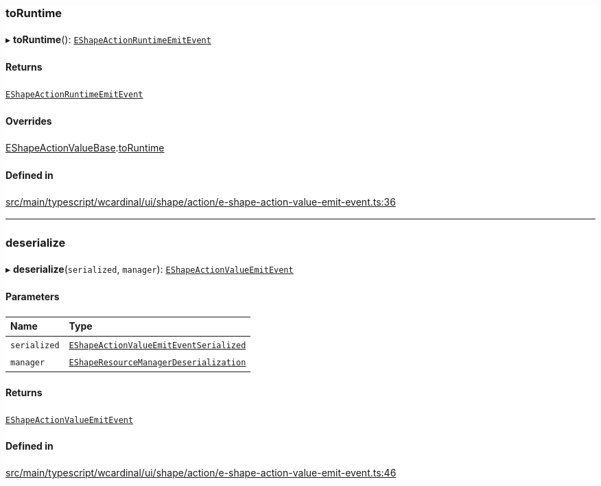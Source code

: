 ### toRuntime

▸ **toRuntime**(): [`EShapeActionRuntimeEmitEvent`](EShapeActionRuntimeEmitEvent.md)

#### Returns

[`EShapeActionRuntimeEmitEvent`](EShapeActionRuntimeEmitEvent.md)

#### Overrides

[EShapeActionValueBase](EShapeActionValueBase.md).[toRuntime](EShapeActionValueBase.md#toruntime)

#### Defined in

[src/main/typescript/wcardinal/ui/shape/action/e-shape-action-value-emit-event.ts:36](https://github.com/winter-cardinal/winter-cardinal-ui/blob/v0.442.0/src/main/typescript/wcardinal/ui/shape/action/e-shape-action-value-emit-event.ts#L36)

___

### deserialize

▸ **deserialize**(`serialized`, `manager`): [`EShapeActionValueEmitEvent`](EShapeActionValueEmitEvent.md)

#### Parameters

| Name | Type |
| :------ | :------ |
| `serialized` | [`EShapeActionValueEmitEventSerialized`](../index.md#eshapeactionvalueemiteventserialized) |
| `manager` | [`EShapeResourceManagerDeserialization`](EShapeResourceManagerDeserialization.md) |

#### Returns

[`EShapeActionValueEmitEvent`](EShapeActionValueEmitEvent.md)

#### Defined in

[src/main/typescript/wcardinal/ui/shape/action/e-shape-action-value-emit-event.ts:46](https://github.com/winter-cardinal/winter-cardinal-ui/blob/v0.442.0/src/main/typescript/wcardinal/ui/shape/action/e-shape-action-value-emit-event.ts#L46)

